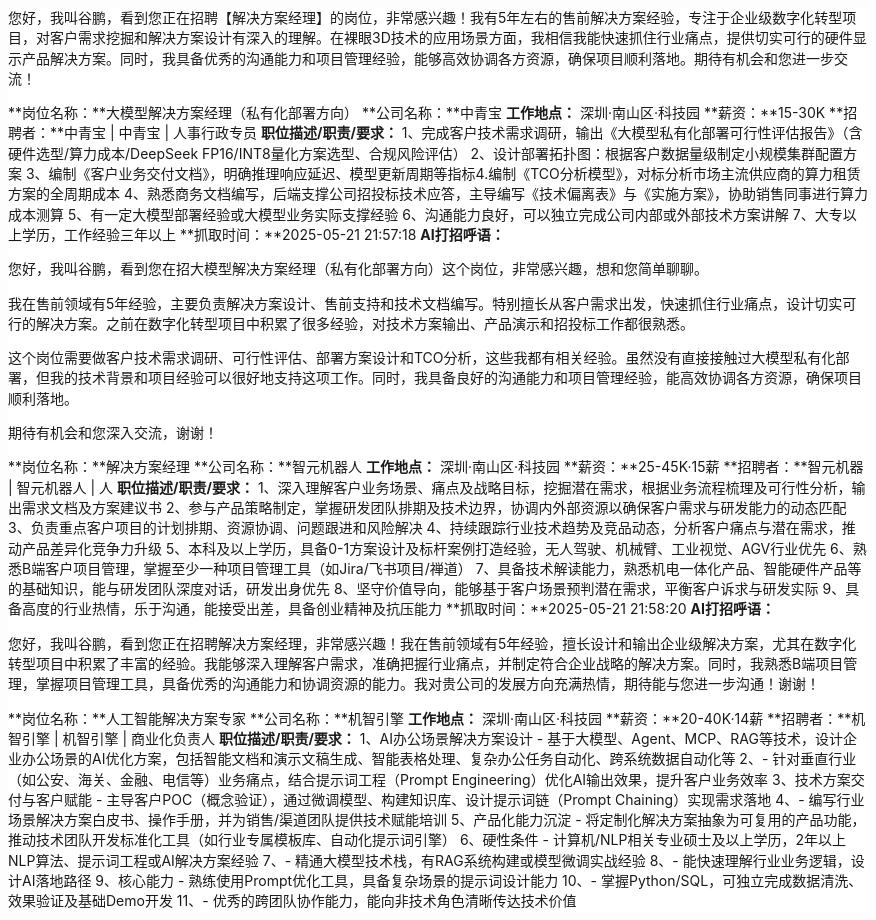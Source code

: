 您好，我叫谷鹏，看到您正在招聘【解决方案经理】的岗位，非常感兴趣！我有5年左右的售前解决方案经验，专注于企业级数字化转型项目，对客户需求挖掘和解决方案设计有深入的理解。在裸眼3D技术的应用场景方面，我相信我能快速抓住行业痛点，提供切实可行的硬件显示产品解决方案。同时，我具备优秀的沟通能力和项目管理经验，能够高效协调各方资源，确保项目顺利落地。期待有机会和您进一步交流！

**岗位名称：**大模型解决方案经理（私有化部署方向）
**公司名称：**中青宝
**工作地点：** 深圳·南山区·科技园 
**薪资：**15-30K
**招聘者：**中青宝 | 中青宝 | 人事行政专员
**职位描述/职责/要求：**
1、完成客户技术需求调研，输出《大模型私有化部署可行性评估报告》（含硬件选型/算力成本/DeepSeek FP16/INT8量化方案选型、合规风险评估）
2、设计部署拓扑图：根据客户数据量级制定小规模集群配置方案
3、编制《客户业务交付文档》，明确推理响应延迟、模型更新周期等指标4.编制《TCO分析模型》，对标分析市场主流供应商的算力租赁方案的全周期成本
4、熟悉商务文档编写，后端支撑公司招投标技术应答，主导编写《技术偏离表》与《实施方案》，协助销售同事进行算力成本测算
5、有一定大模型部署经验或大模型业务实际支撑经验
6、沟通能力良好，可以独立完成公司内部或外部技术方案讲解
7、大专以上学历，工作经验三年以上
**抓取时间：**2025-05-21 21:57:18
**AI打招呼语：**

您好，我叫谷鹏，看到您在招大模型解决方案经理（私有化部署方向）这个岗位，非常感兴趣，想和您简单聊聊。

我在售前领域有5年经验，主要负责解决方案设计、售前支持和技术文档编写。特别擅长从客户需求出发，快速抓住行业痛点，设计切实可行的解决方案。之前在数字化转型项目中积累了很多经验，对技术方案输出、产品演示和招投标工作都很熟悉。

这个岗位需要做客户技术需求调研、可行性评估、部署方案设计和TCO分析，这些我都有相关经验。虽然没有直接接触过大模型私有化部署，但我的技术背景和项目经验可以很好地支持这项工作。同时，我具备良好的沟通能力和项目管理经验，能高效协调各方资源，确保项目顺利落地。

期待有机会和您深入交流，谢谢！

**岗位名称：**解决方案经理
**公司名称：**智元机器人
**工作地点：** 深圳·南山区·科技园 
**薪资：**25-45K·15薪
**招聘者：**智元机器 | 智元机器人 | 人
**职位描述/职责/要求：**
1、深入理解客户业务场景、痛点及战略目标，挖掘潜在需求，根据业务流程梳理及可行性分析，输出需求文档及方案建议书
2、参与产品策略制定，掌握研发团队排期及技术边界，协调内外部资源以确保客户需求与研发能力的动态匹配
3、负责重点客户项目的计划排期、资源协调、问题跟进和风险解决
4、持续跟踪行业技术趋势及竞品动态，分析客户痛点与潜在需求，推动产品差异化竞争力升级
5、本科及以上学历，具备0-1方案设计及标杆案例打造经验，无人驾驶、机械臂、工业视觉、AGV行业优先
6、熟悉B端客户项目管理，掌握至少一种项目管理工具（如Jira/飞书项目/禅道）
7、具备技术解读能力，熟悉机电一体化产品、智能硬件产品等的基础知识，能与研发团队深度对话，研发出身优先
8、坚守价值导向，能够基于客户场景预判潜在需求，平衡客户诉求与研发实际
9、具备高度的行业热情，乐于沟通，能接受出差，具备创业精神及抗压能力
**抓取时间：**2025-05-21 21:58:20
**AI打招呼语：**

您好，我叫谷鹏，看到您正在招聘解决方案经理，非常感兴趣！我在售前领域有5年经验，擅长设计和输出企业级解决方案，尤其在数字化转型项目中积累了丰富的经验。我能够深入理解客户需求，准确把握行业痛点，并制定符合企业战略的解决方案。同时，我熟悉B端项目管理，掌握项目管理工具，具备优秀的沟通能力和协调资源的能力。我对贵公司的发展方向充满热情，期待能与您进一步沟通！谢谢！

**岗位名称：**人工智能解决方案专家
**公司名称：**机智引擎
**工作地点：** 深圳·南山区·科技园 
**薪资：**20-40K·14薪
**招聘者：**机智引擎 | 机智引擎 | 商业化负责人
**职位描述/职责/要求：**
1、AI办公场景解决方案设计   - 基于大模型、Agent、MCP、RAG等技术，设计企业办公场景的AI优化方案，包括智能文档和演示文稿生成、智能表格处理、复杂办公任务自动化、跨系统数据自动化等
2、- 针对垂直行业（如公安、海关、金融、电信等）业务痛点，结合提示词工程（Prompt Engineering）优化AI输出效果，提升客户业务效率
3、技术方案交付与客户赋能   - 主导客户POC（概念验证），通过微调模型、构建知识库、设计提示词链（Prompt Chaining）实现需求落地
4、- 编写行业场景解决方案白皮书、操作手册，并为销售/渠道团队提供技术赋能培训
5、产品化能力沉淀   - 将定制化解决方案抽象为可复用的产品功能，推动技术团队开发标准化工具（如行业专属模板库、自动化提示词引擎）
6、硬性条件   - 计算机/NLP相关专业硕士及以上学历，2年以上NLP算法、提示词工程或AI解决方案经验
7、- 精通大模型技术栈，有RAG系统构建或模型微调实战经验
8、- 能快速理解行业业务逻辑，设计AI落地路径
9、核心能力   - 熟练使用Prompt优化工具，具备复杂场景的提示词设计能力
10、- 掌握Python/SQL，可独立完成数据清洗、效果验证及基础Demo开发
11、- 优秀的跨团队协作能力，能向非技术角色清晰传达技术价值